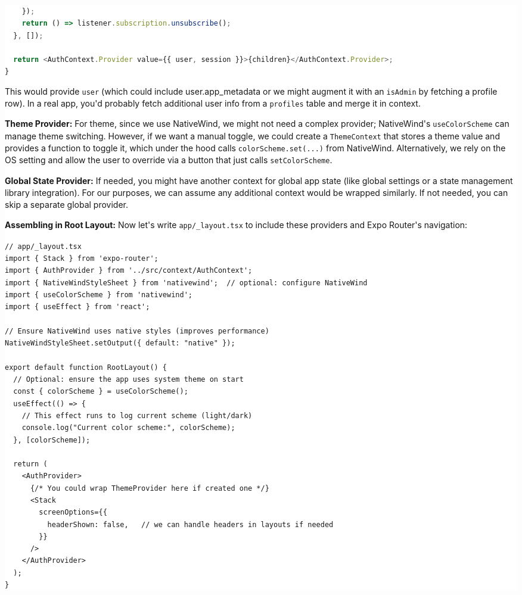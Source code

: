 ```ts
    });
    return () => listener.subscription.unsubscribe();
  }, []);

  return <AuthContext.Provider value={{ user, session }}>{children}</AuthContext.Provider>;
}
```
This would provide `user` (which could include user.app_metadata or we might augment it with an `isAdmin` by fetching a profile row). In a real app, you'd probably fetch additional user info from a `profiles` table and merge it in context.

**Theme Provider:**
For theme, since we use NativeWind, we might not need a complex provider; NativeWind's `useColorScheme` can manage theme switching. However, if we want a manual toggle, we could create a `ThemeContext` that stores a theme value and provides a function to toggle it, which under the hood calls `colorScheme.set(...)` from NativeWind. Alternatively, we rely on the OS setting and allow the user to override via a button that just calls `setColorScheme`.

**Global State Provider:**
If needed, you might have another context for global app state (like global settings or a state management library integration). For our purposes, we can assume any additional context would be wrapped similarly. If not needed, you can skip a separate global provider.

**Assembling in Root Layout:**
Now let's write `app/_layout.tsx` to include these providers and Expo Router's navigation:

```tsx
// app/_layout.tsx
import { Stack } from 'expo-router';
import { AuthProvider } from '../src/context/AuthContext';
import { NativeWindStyleSheet } from 'nativewind';  // optional: configure NativeWind
import { useColorScheme } from 'nativewind';
import { useEffect } from 'react';

// Ensure NativeWind uses native styles (improves performance)
NativeWindStyleSheet.setOutput({ default: "native" });

export default function RootLayout() {
  // Optional: ensure the app uses system theme on start
  const { colorScheme } = useColorScheme();
  useEffect(() => {
    // This effect runs to log current scheme (light/dark)
    console.log("Current color scheme:", colorScheme);
  }, [colorScheme]);

  return (
    <AuthProvider>
      {/* You could wrap ThemeProvider here if created one */}
      <Stack 
        screenOptions={{
          headerShown: false,   // we can handle headers in layouts if needed
        }} 
      />
    </AuthProvider>
  );
}
```

